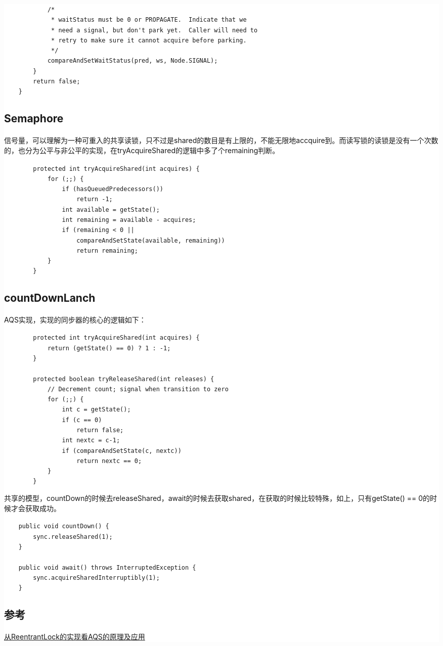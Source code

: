 ```
            /*
             * waitStatus must be 0 or PROPAGATE.  Indicate that we
             * need a signal, but don't park yet.  Caller will need to
             * retry to make sure it cannot acquire before parking.
             */
            compareAndSetWaitStatus(pred, ws, Node.SIGNAL);
        }
        return false;
    }
```

## Semaphore
信号量，可以理解为一种可重入的共享读锁，只不过是shared的数目是有上限的，不能无限地accquire到。而读写锁的读锁是没有一个次数的，也分为公平与非公平的实现，在tryAcquireShared的逻辑中多了个remaining判断。
```
        protected int tryAcquireShared(int acquires) {
            for (;;) {
                if (hasQueuedPredecessors())
                    return -1;
                int available = getState();
                int remaining = available - acquires;
                if (remaining < 0 ||
                    compareAndSetState(available, remaining))
                    return remaining;
            }
        }
```

## countDownLanch
AQS实现，实现的同步器的核心的逻辑如下：

```
        protected int tryAcquireShared(int acquires) {
            return (getState() == 0) ? 1 : -1;
        }

        protected boolean tryReleaseShared(int releases) {
            // Decrement count; signal when transition to zero
            for (;;) {
                int c = getState();
                if (c == 0)
                    return false;
                int nextc = c-1;
                if (compareAndSetState(c, nextc))
                    return nextc == 0;
            }
        }
```

共享的模型，countDown的时候去releaseShared，await的时候去获取shared，在获取的时候比较特殊，如上，只有getState() == 0的时候才会获取成功。
```
    public void countDown() {
        sync.releaseShared(1);
    }

    public void await() throws InterruptedException {
        sync.acquireSharedInterruptibly(1);
    }
```


## 参考
[从ReentrantLock的实现看AQS的原理及应用](https://tech.meituan.com/2019/12/05/aqs-theory-and-apply.html)